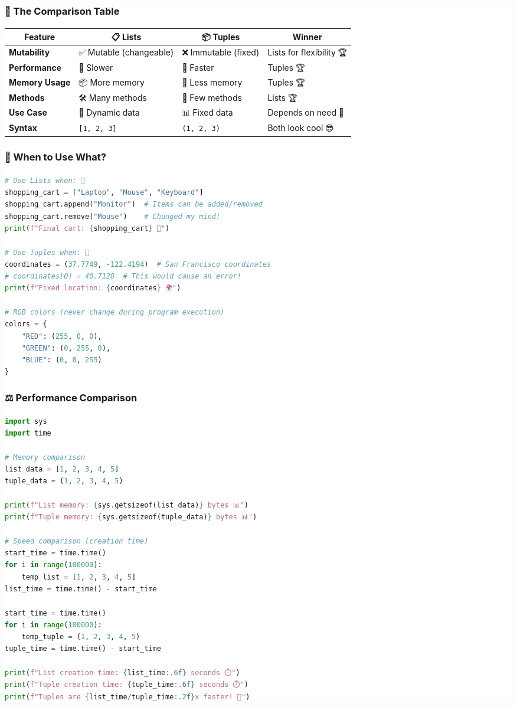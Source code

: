 ### 🥊 The Comparison Table

| Feature | 📋 Lists | 📦 Tuples | Winner |
|---------|----------|-----------|---------|
| **Mutability** | ✅ Mutable (changeable) | ❌ Immutable (fixed) | Lists for flexibility 🏆 |
| **Performance** | 🐌 Slower | 🚀 Faster | Tuples 🏆 |
| **Memory Usage** | 📦 More memory | 💽 Less memory | Tuples 🏆 |
| **Methods** | 🛠️ Many methods | 🔧 Few methods | Lists 🏆 |
| **Use Case** | 🔄 Dynamic data | 📊 Fixed data | Depends on need 🤝 |
| **Syntax** | `[1, 2, 3]` | `(1, 2, 3)` | Both look cool 😎 |

### 🎯 When to Use What?

```python
# Use Lists when: 🔄
shopping_cart = ["Laptop", "Mouse", "Keyboard"]
shopping_cart.append("Monitor")  # Items can be added/removed
shopping_cart.remove("Mouse")    # Changed my mind!
print(f"Final cart: {shopping_cart} 🛒")

# Use Tuples when: 📍
coordinates = (37.7749, -122.4194)  # San Francisco coordinates
# coordinates[0] = 40.7128  # This would cause an error!
print(f"Fixed location: {coordinates} 🌍")

# RGB colors (never change during program execution)
colors = {
    "RED": (255, 0, 0),
    "GREEN": (0, 255, 0),
    "BLUE": (0, 0, 255)
}
```

### ⚖️ Performance Comparison

```python
import sys
import time

# Memory comparison
list_data = [1, 2, 3, 4, 5]
tuple_data = (1, 2, 3, 4, 5)

print(f"List memory: {sys.getsizeof(list_data)} bytes 📊")
print(f"Tuple memory: {sys.getsizeof(tuple_data)} bytes 📊")

# Speed comparison (creation time)
start_time = time.time()
for i in range(100000):
    temp_list = [1, 2, 3, 4, 5]
list_time = time.time() - start_time

start_time = time.time() 
for i in range(100000):
    temp_tuple = (1, 2, 3, 4, 5)
tuple_time = time.time() - start_time

print(f"List creation time: {list_time:.6f} seconds ⏱️")
print(f"Tuple creation time: {tuple_time:.6f} seconds ⏱️")
print(f"Tuples are {list_time/tuple_time:.2f}x faster! 🚀")
```